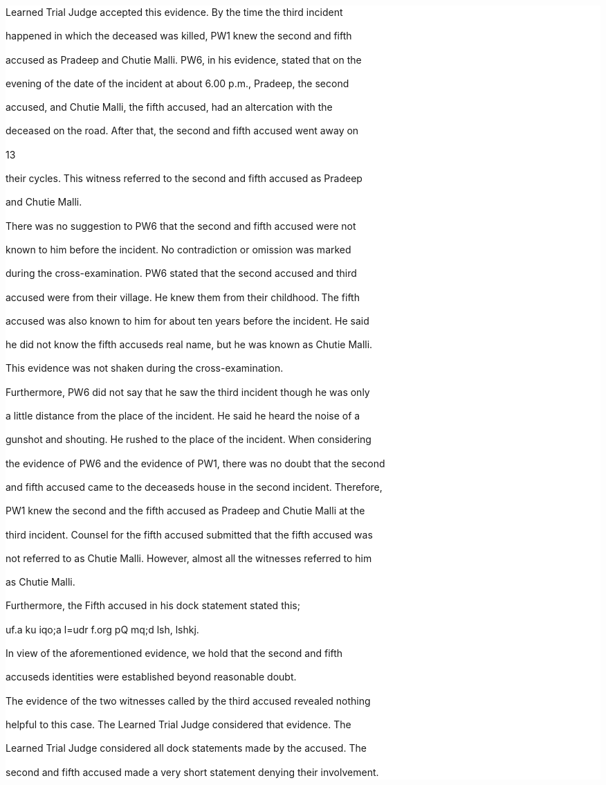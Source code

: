 Learned Trial Judge accepted this evidence. By the time the third incident

happened in which the deceased was killed, PW1 knew the second and fifth

accused as Pradeep and Chutie Malli. PW6, in his evidence, stated that on the

evening of the date of the incident at about 6.00 p.m., Pradeep, the second

accused, and Chutie Malli, the fifth accused, had an altercation with the

deceased on the road. After that, the second and fifth accused went away on

13

their cycles. This witness referred to the second and fifth accused as Pradeep

and Chutie Malli.

There was no suggestion to PW6 that the second and fifth accused were not

known to him before the incident. No contradiction or omission was marked

during the cross-examination. PW6 stated that the second accused and third

accused were from their village. He knew them from their childhood. The fifth

accused was also known to him for about ten years before the incident. He said

he did not know the fifth accuseds real name, but he was known as Chutie Malli.

This evidence was not shaken during the cross-examination.

Furthermore, PW6 did not say that he saw the third incident though he was only

a little distance from the place of the incident. He said he heard the noise of a

gunshot and shouting. He rushed to the place of the incident. When considering

the evidence of PW6 and the evidence of PW1, there was no doubt that the second

and fifth accused came to the deceaseds house in the second incident. Therefore,

PW1 knew the second and the fifth accused as Pradeep and Chutie Malli at the

third incident. Counsel for the fifth accused submitted that the fifth accused was

not referred to as Chutie Malli. However, almost all the witnesses referred to him

as Chutie Malli.

Furthermore, the Fifth accused in his dock statement stated this;

uf.a ku iqo;a l=udr f.org pQ mq;d lsh, lshkj.

In view of the aforementioned evidence, we hold that the second and fifth

accuseds identities were established beyond reasonable doubt.

The evidence of the two witnesses called by the third accused revealed nothing

helpful to this case. The Learned Trial Judge considered that evidence. The

Learned Trial Judge considered all dock statements made by the accused. The

second and fifth accused made a very short statement denying their involvement.
